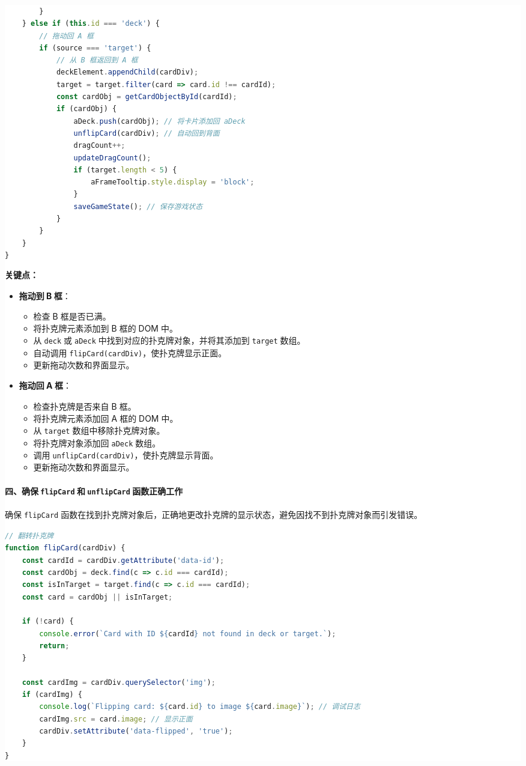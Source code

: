 ```javascript
        }
    } else if (this.id === 'deck') {
        // 拖动回 A 框
        if (source === 'target') {
            // 从 B 框返回到 A 框
            deckElement.appendChild(cardDiv);
            target = target.filter(card => card.id !== cardId);
            const cardObj = getCardObjectById(cardId);
            if (cardObj) {
                aDeck.push(cardObj); // 将卡片添加回 aDeck
                unflipCard(cardDiv); // 自动回到背面
                dragCount++;
                updateDragCount();
                if (target.length < 5) {
                    aFrameTooltip.style.display = 'block';
                }
                saveGameState(); // 保存游戏状态
            }
        }
    }
}
```

**关键点：**

- **拖动到 B 框**：
    - 检查 B 框是否已满。
    - 将扑克牌元素添加到 B 框的 DOM 中。
    - 从 `deck` 或 `aDeck` 中找到对应的扑克牌对象，并将其添加到 `target` 数组。
    - 自动调用 `flipCard(cardDiv)`，使扑克牌显示正面。
    - 更新拖动次数和界面显示。

- **拖动回 A 框**：
    - 检查扑克牌是否来自 B 框。
    - 将扑克牌元素添加回 A 框的 DOM 中。
    - 从 `target` 数组中移除扑克牌对象。
    - 将扑克牌对象添加回 `aDeck` 数组。
    - 调用 `unflipCard(cardDiv)`，使扑克牌显示背面。
    - 更新拖动次数和界面显示。

#### **四、确保 `flipCard` 和 `unflipCard` 函数正确工作**

确保 `flipCard` 函数在找到扑克牌对象后，正确地更改扑克牌的显示状态，避免因找不到扑克牌对象而引发错误。

```javascript
// 翻转扑克牌
function flipCard(cardDiv) {
    const cardId = cardDiv.getAttribute('data-id');
    const cardObj = deck.find(c => c.id === cardId);
    const isInTarget = target.find(c => c.id === cardId);
    const card = cardObj || isInTarget;

    if (!card) {
        console.error(`Card with ID ${cardId} not found in deck or target.`);
        return;
    }

    const cardImg = cardDiv.querySelector('img');
    if (cardImg) {
        console.log(`Flipping card: ${card.id} to image ${card.image}`); // 调试日志
        cardImg.src = card.image; // 显示正面
        cardDiv.setAttribute('data-flipped', 'true');
    }
}

```